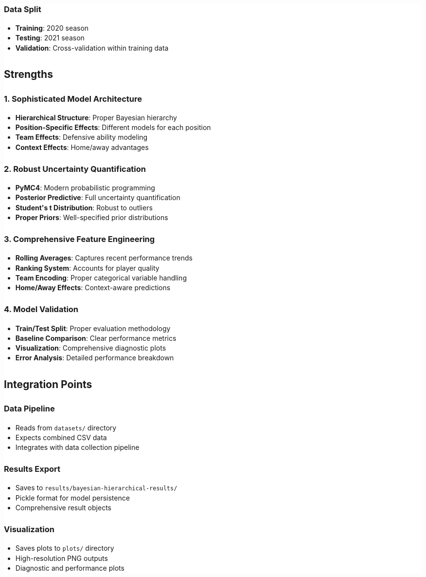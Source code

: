 ### Data Split
- **Training**: 2020 season
- **Testing**: 2021 season
- **Validation**: Cross-validation within training data

## Strengths

### 1. Sophisticated Model Architecture
- **Hierarchical Structure**: Proper Bayesian hierarchy
- **Position-Specific Effects**: Different models for each position
- **Team Effects**: Defensive ability modeling
- **Context Effects**: Home/away advantages

### 2. Robust Uncertainty Quantification
- **PyMC4**: Modern probabilistic programming
- **Posterior Predictive**: Full uncertainty quantification
- **Student's t Distribution**: Robust to outliers
- **Proper Priors**: Well-specified prior distributions

### 3. Comprehensive Feature Engineering
- **Rolling Averages**: Captures recent performance trends
- **Ranking System**: Accounts for player quality
- **Team Encoding**: Proper categorical variable handling
- **Home/Away Effects**: Context-aware predictions

### 4. Model Validation
- **Train/Test Split**: Proper evaluation methodology
- **Baseline Comparison**: Clear performance metrics
- **Visualization**: Comprehensive diagnostic plots
- **Error Analysis**: Detailed performance breakdown

## Integration Points

### Data Pipeline
- Reads from `datasets/` directory
- Expects combined CSV data
- Integrates with data collection pipeline

### Results Export
- Saves to `results/bayesian-hierarchical-results/`
- Pickle format for model persistence
- Comprehensive result objects

### Visualization
- Saves plots to `plots/` directory
- High-resolution PNG outputs
- Diagnostic and performance plots
